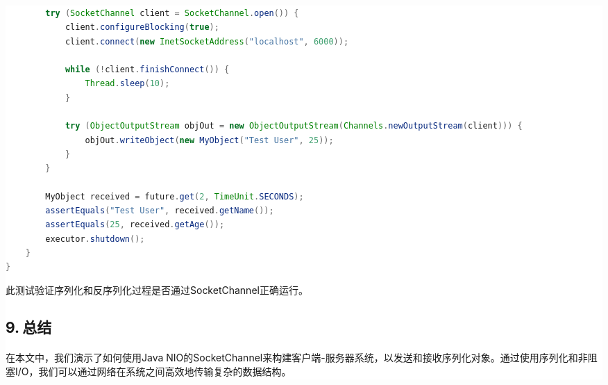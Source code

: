 ```java
        try (SocketChannel client = SocketChannel.open()) {
            client.configureBlocking(true);
            client.connect(new InetSocketAddress("localhost", 6000));

            while (!client.finishConnect()) {
                Thread.sleep(10);
            }

            try (ObjectOutputStream objOut = new ObjectOutputStream(Channels.newOutputStream(client))) {
                objOut.writeObject(new MyObject("Test User", 25));
            }
        }

        MyObject received = future.get(2, TimeUnit.SECONDS);
        assertEquals("Test User", received.getName());
        assertEquals(25, received.getAge());
        executor.shutdown();
    }
}
```

此测试验证序列化和反序列化过程是否通过SocketChannel正确运行。

## 9. 总结

在本文中，我们演示了如何使用Java NIO的SocketChannel来构建客户端-服务器系统，以发送和接收序列化对象。通过使用序列化和非阻塞I/O，我们可以通过网络在系统之间高效地传输复杂的数据结构。